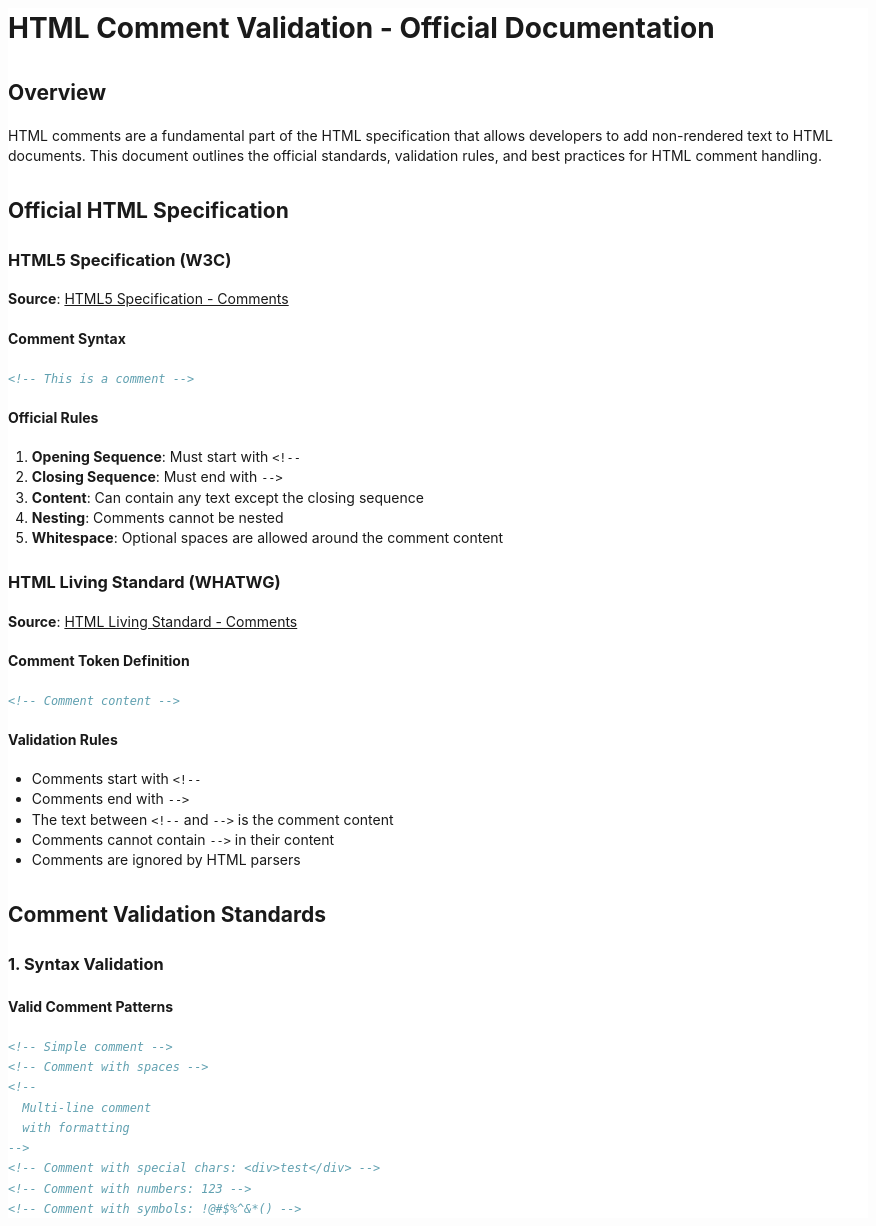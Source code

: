 # HTML Comment Validation - Official Documentation

## Overview

HTML comments are a fundamental part of the HTML specification that allows developers to add non-rendered text to HTML documents. This document outlines the official standards, validation rules, and best practices for HTML comment handling.

## Official HTML Specification

### HTML5 Specification (W3C)

**Source**: [HTML5 Specification - Comments](https://www.w3.org/TR/html5/syntax.html#comments)

#### Comment Syntax
```html
<!-- This is a comment -->
```

#### Official Rules
1. **Opening Sequence**: Must start with `<!--`
2. **Closing Sequence**: Must end with `-->`
3. **Content**: Can contain any text except the closing sequence
4. **Nesting**: Comments cannot be nested
5. **Whitespace**: Optional spaces are allowed around the comment content

### HTML Living Standard (WHATWG)

**Source**: [HTML Living Standard - Comments](https://html.spec.whatwg.org/multipage/syntax.html#comments)

#### Comment Token Definition
```html
<!-- Comment content -->
```

#### Validation Rules
- Comments start with `<!--`
- Comments end with `-->`
- The text between `<!--` and `-->` is the comment content
- Comments cannot contain `-->` in their content
- Comments are ignored by HTML parsers

## Comment Validation Standards

### 1. Syntax Validation

#### Valid Comment Patterns
```html
<!-- Simple comment -->
<!-- Comment with spaces -->
<!--
  Multi-line comment
  with formatting
-->
<!-- Comment with special chars: <div>test</div> -->
<!-- Comment with numbers: 123 -->
<!-- Comment with symbols: !@#$%^&*() -->
```

